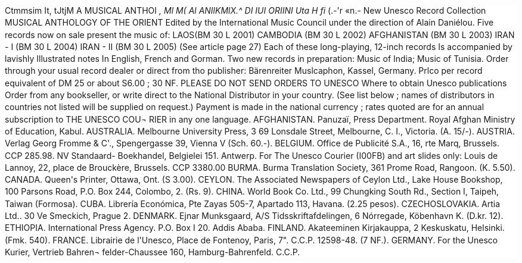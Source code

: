 Ctmmsim It, tJtjM
A MUSICAL ANTHOI *, Ml M( Al ANIlKMlX.^ DI IUI ORIINI
Uta H fi* (.-'r «n.-
New Unesco Record Collection
MUSICAL ANTHOLOGY OF THE ORIENT
Edited by the International Music Council under the direction
of Alain Daniélou.
Five records now on sale present the music of:
LAOS(BM 30 L 2001)
CAMBODIA (BM 30 L 2002)
AFGHANISTAN (BM 30 L 2003)
IRAN - I (BM 30 L 2004)
IRAN - II (BM 30 L 2005)
(See article page 27)
Each of these long-playing, 12-inch records Is accompanied
by lavishly Illustrated notes In English, French and Gorman.
Two new records in preparation: Music of India; Music of
Tunisia.
Order through your usual record dealer or direct from tho
publisher:
Bärenreiter Muslcaphon, Kassel, Germany. Prlco per record
equivalent of DM 25 or about S6.00 ; 30 NF.
PLEASE DO NOT SEND ORDERS TO UNESCO
Where to obtain Unesco publications
Order from any bookseller, or write direct to
the National Distributor in your country. (See list
below ; names of distributors in countries not
listed will be supplied on request.) Payment is
made in the national currency ; rates quoted are
for an annual subscription to THE UNESCO COU¬
RIER in any one language.
AFGHANISTAN. Panuzaï, Press Department. Royal
Afghan Ministry of Education, Kabul. AUSTRALIA.
Melbourne University Press, 3 69 Lonsdale Street,
Melbourne, C. I., Victoria. (A. 15/-). AUSTRIA.
Verlag Georg Fromme & C'., Spengergasse 39, Vienna V
(Sch. 60.-). BELGIUM. Office de Publicité S.A.,
16, rte Marq, Brussels. CCP 285.98. NV Standaard-
Boekhandel, Belgielei 151. Antwerp. For The Unesco
Courier (I00FB) and art slides only: Louis de Lannoy,
22, place de Brouckère, Brussels. CCP 3380.00
BURMA. Burma Translation Society, 361 Prome Road,
Rangoon. (K. 5.50). CANADA. Queen's Printer,
Ottawa, Ont. (S 3.00). CEYLON. The Associated
Newspapers of Ceylon Ltd., Lake House Bookshop,
100 Parsons Road, P.O. Box 244, Colombo, 2. (Rs. 9).
CHINA. World Book Co. Ltd., 99 Chungking South
Rd., Section I, Taipeh, Taiwan (Formosa). CUBA.
Librería Económica, Pte Zayas 505-7, Apartado 113,
Havana. (2.25 pesos). CZECHOSLOVAKIA. Artia
Ltd.. 30 Ve Smeckich, Prague 2. DENMARK. Ejnar
Munksgaard, A/S Tidsskriftafdelingen, 6 Nórregade,
Köbenhavn K. (D.kr. 12). ETHIOPIA. International
Press Agency. P.O. Box I 20. Addis Ababa. FINLAND.
Akateeminen Kirjakauppa, 2 Keskuskatu, Helsinki.
(Fmk. 540). FRANCE. Librairie de l'Unesco, Place
de Fontenoy, Paris, 7". C.C.P. 12598-48. (7 NF.).
GERMANY. For the Unesco Kurier, Vertrieb Bahren¬
felder-Chaussee 160, Hamburg-Bahrenfeld. C.C.P.
